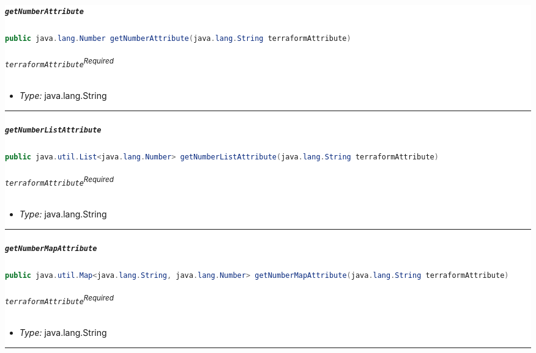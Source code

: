 
##### `getNumberAttribute` <a name="getNumberAttribute" id="@cdktf/provider-cloudflare.dataCloudflareEmailSecurityTrustedDomains.DataCloudflareEmailSecurityTrustedDomains.getNumberAttribute"></a>

```java
public java.lang.Number getNumberAttribute(java.lang.String terraformAttribute)
```

###### `terraformAttribute`<sup>Required</sup> <a name="terraformAttribute" id="@cdktf/provider-cloudflare.dataCloudflareEmailSecurityTrustedDomains.DataCloudflareEmailSecurityTrustedDomains.getNumberAttribute.parameter.terraformAttribute"></a>

- *Type:* java.lang.String

---

##### `getNumberListAttribute` <a name="getNumberListAttribute" id="@cdktf/provider-cloudflare.dataCloudflareEmailSecurityTrustedDomains.DataCloudflareEmailSecurityTrustedDomains.getNumberListAttribute"></a>

```java
public java.util.List<java.lang.Number> getNumberListAttribute(java.lang.String terraformAttribute)
```

###### `terraformAttribute`<sup>Required</sup> <a name="terraformAttribute" id="@cdktf/provider-cloudflare.dataCloudflareEmailSecurityTrustedDomains.DataCloudflareEmailSecurityTrustedDomains.getNumberListAttribute.parameter.terraformAttribute"></a>

- *Type:* java.lang.String

---

##### `getNumberMapAttribute` <a name="getNumberMapAttribute" id="@cdktf/provider-cloudflare.dataCloudflareEmailSecurityTrustedDomains.DataCloudflareEmailSecurityTrustedDomains.getNumberMapAttribute"></a>

```java
public java.util.Map<java.lang.String, java.lang.Number> getNumberMapAttribute(java.lang.String terraformAttribute)
```

###### `terraformAttribute`<sup>Required</sup> <a name="terraformAttribute" id="@cdktf/provider-cloudflare.dataCloudflareEmailSecurityTrustedDomains.DataCloudflareEmailSecurityTrustedDomains.getNumberMapAttribute.parameter.terraformAttribute"></a>

- *Type:* java.lang.String

---